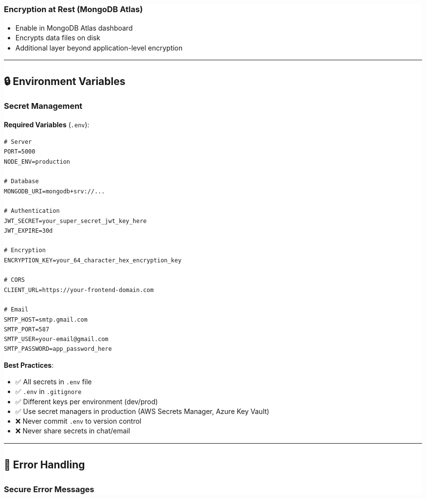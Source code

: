 ### Encryption at Rest (MongoDB Atlas)
- Enable in MongoDB Atlas dashboard
- Encrypts data files on disk
- Additional layer beyond application-level encryption

---

## 🔒 Environment Variables

### Secret Management

**Required Variables** (`.env`):
```env
# Server
PORT=5000
NODE_ENV=production

# Database
MONGODB_URI=mongodb+srv://...

# Authentication
JWT_SECRET=your_super_secret_jwt_key_here
JWT_EXPIRE=30d

# Encryption
ENCRYPTION_KEY=your_64_character_hex_encryption_key

# CORS
CLIENT_URL=https://your-frontend-domain.com

# Email
SMTP_HOST=smtp.gmail.com
SMTP_PORT=587
SMTP_USER=your-email@gmail.com
SMTP_PASSWORD=app_password_here
```

**Best Practices**:
- ✅ All secrets in `.env` file
- ✅ `.env` in `.gitignore`
- ✅ Different keys per environment (dev/prod)
- ✅ Use secret managers in production (AWS Secrets Manager, Azure Key Vault)
- ❌ Never commit `.env` to version control
- ❌ Never share secrets in chat/email

---

## 🚨 Error Handling

### Secure Error Messages
